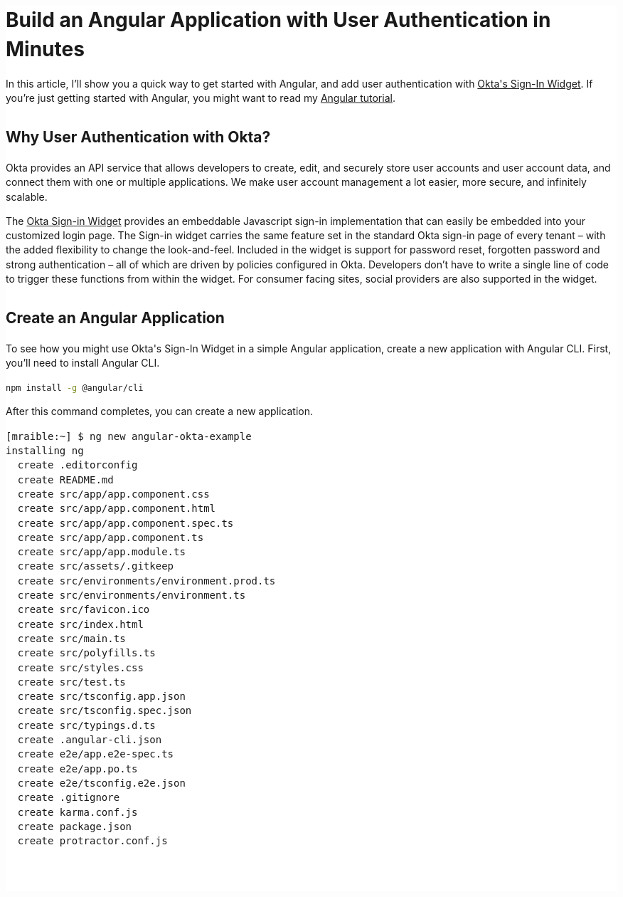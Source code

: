 # Build an Angular Application with User Authentication in Minutes

In this article, I’ll show you a quick way to get started with Angular, and add user authentication with [Okta's Sign-In Widget](http://developer.okta.com/code/javascript/okta_sign-in_widget). If you’re just getting started with Angular, you might want to read my [Angular tutorial](http://gist.asciidoctor.org/?github-mraible/ng-demo//README.adoc).

## Why User Authentication with Okta?

Okta provides an API service that allows developers to create, edit, and securely store user accounts and user account data, and connect them with one or multiple applications.  We make user account management a lot easier, more secure, and infinitely scalable. 



The [Okta Sign-in Widget](http://developer.okta.com/code/javascript/okta_sign-in_widget_ref) provides an embeddable Javascript sign-in implementation that can easily be embedded into your customized login page. The Sign-in widget carries the same feature set in the standard Okta sign-in page of every tenant – with the added flexibility to change the look-and-feel. Included in the widget is support for password reset, forgotten password and strong authentication – all of which are driven by policies configured in Okta. Developers don’t have to write a single line of code to trigger these functions from within the widget. For consumer facing sites, social providers are also supported in the widget.

## Create an Angular Application
To see how you might use Okta's Sign-In Widget in a simple Angular application, create a new application with Angular CLI. First, you’ll need to install Angular CLI.

```bash
npm install -g @angular/cli
```

After this command completes, you can create a new application. 

<pre class=”lang:bash”>
[mraible:~] $ ng new angular-okta-example
installing ng
  create .editorconfig
  create README.md
  create src/app/app.component.css
  create src/app/app.component.html
  create src/app/app.component.spec.ts
  create src/app/app.component.ts
  create src/app/app.module.ts
  create src/assets/.gitkeep
  create src/environments/environment.prod.ts
  create src/environments/environment.ts
  create src/favicon.ico
  create src/index.html
  create src/main.ts
  create src/polyfills.ts
  create src/styles.css
  create src/test.ts
  create src/tsconfig.app.json
  create src/tsconfig.spec.json
  create src/typings.d.ts
  create .angular-cli.json
  create e2e/app.e2e-spec.ts
  create e2e/app.po.ts
  create e2e/tsconfig.e2e.json
  create .gitignore
  create karma.conf.js
  create package.json
  create protractor.conf.js